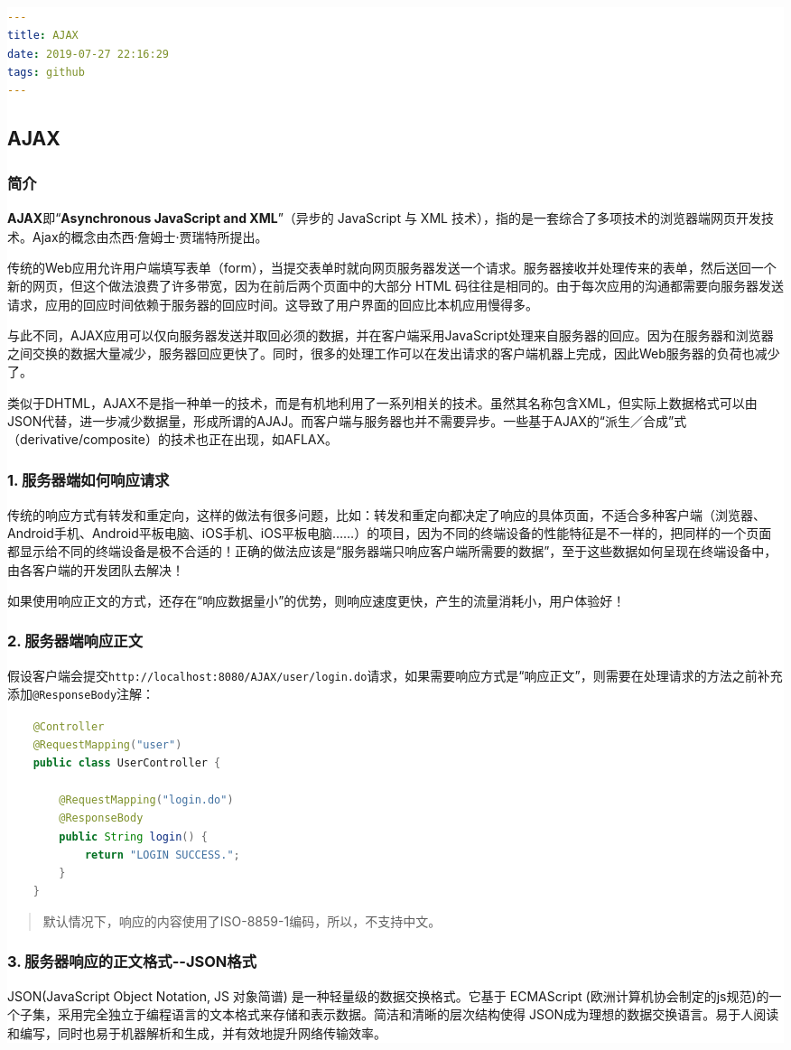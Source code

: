 ```yaml
---
title: AJAX
date: 2019-07-27 22:16:29
tags: github
---
```

## AJAX

### 简介
**AJAX**即“**Asynchronous JavaScript and XML**”（异步的 JavaScript 与 XML 技术），指的是一套综合了多项技术的浏览器端网页开发技术。Ajax的概念由杰西·詹姆士·贾瑞特所提出。

传统的Web应用允许用户端填写表单（form），当提交表单时就向网页服务器发送一个请求。服务器接收并处理传来的表单，然后送回一个新的网页，但这个做法浪费了许多带宽，因为在前后两个页面中的大部分 HTML 码往往是相同的。由于每次应用的沟通都需要向服务器发送请求，应用的回应时间依赖于服务器的回应时间。这导致了用户界面的回应比本机应用慢得多。

与此不同，AJAX应用可以仅向服务器发送并取回必须的数据，并在客户端采用JavaScript处理来自服务器的回应。因为在服务器和浏览器之间交换的数据大量减少，服务器回应更快了。同时，很多的处理工作可以在发出请求的客户端机器上完成，因此Web服务器的负荷也减少了。

类似于DHTML，AJAX不是指一种单一的技术，而是有机地利用了一系列相关的技术。虽然其名称包含XML，但实际上数据格式可以由JSON代替，进一步减少数据量，形成所谓的AJAJ。而客户端与服务器也并不需要异步。一些基于AJAX的“派生／合成”式（derivative/composite）的技术也正在出现，如AFLAX。

### 1. 服务器端如何响应请求

传统的响应方式有转发和重定向，这样的做法有很多问题，比如：转发和重定向都决定了响应的具体页面，不适合多种客户端（浏览器、Android手机、Android平板电脑、iOS手机、iOS平板电脑……）的项目，因为不同的终端设备的性能特征是不一样的，把同样的一个页面都显示给不同的终端设备是极不合适的！正确的做法应该是“服务器端只响应客户端所需要的数据”，至于这些数据如何呈现在终端设备中，由各客户端的开发团队去解决！

如果使用响应正文的方式，还存在“响应数据量小”的优势，则响应速度更快，产生的流量消耗小，用户体验好！

### 2. 服务器端响应正文

假设客户端会提交`http://localhost:8080/AJAX/user/login.do`请求，如果需要响应方式是“响应正文”，则需要在处理请求的方法之前补充添加`@ResponseBody`注解：
```java
    @Controller
    @RequestMapping("user")
    public class UserController {

        @RequestMapping("login.do")
        @ResponseBody
        public String login() {
            return "LOGIN SUCCESS.";
        }
    }
```

>默认情况下，响应的内容使用了ISO-8859-1编码，所以，不支持中文。

### 3. 服务器响应的正文格式--JSON格式

JSON(JavaScript Object Notation, JS 对象简谱) 是一种轻量级的数据交换格式。它基于 ECMAScript (欧洲计算机协会制定的js规范)的一个子集，采用完全独立于编程语言的文本格式来存储和表示数据。简洁和清晰的层次结构使得 JSON成为理想的数据交换语言。易于人阅读和编写，同时也易于机器解析和生成，并有效地提升网络传输效率。
